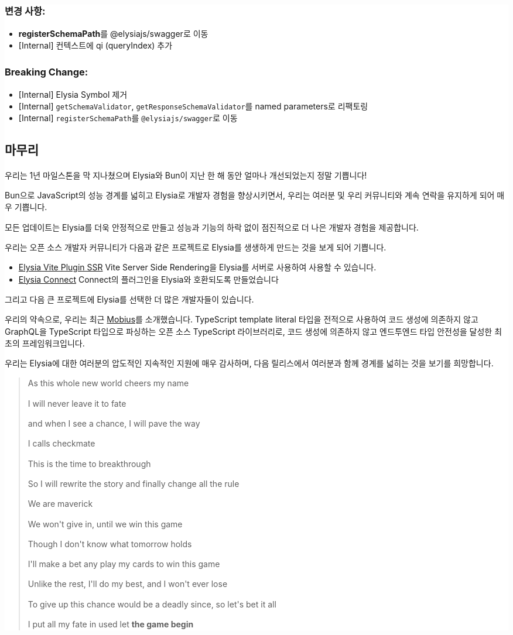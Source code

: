 ### 변경 사항:
- **registerSchemaPath**를 @elysiajs/swagger로 이동
- [Internal] 컨텍스트에 qi (queryIndex) 추가

### Breaking Change:
- [Internal] Elysia Symbol 제거
- [Internal] `getSchemaValidator`, `getResponseSchemaValidator`를 named parameters로 리팩토링
- [Internal] `registerSchemaPath`를 `@elysiajs/swagger`로 이동

## 마무리
우리는 1년 마일스톤을 막 지나쳤으며 Elysia와 Bun이 지난 한 해 동안 얼마나 개선되었는지 정말 기쁩니다!

Bun으로 JavaScript의 성능 경계를 넓히고 Elysia로 개발자 경험을 향상시키면서, 우리는 여러분 및 우리 커뮤니티와 계속 연락을 유지하게 되어 매우 기쁩니다.

모든 업데이트는 Elysia를 더욱 안정적으로 만들고 성능과 기능의 하락 없이 점진적으로 더 나은 개발자 경험을 제공합니다.

우리는 오픈 소스 개발자 커뮤니티가 다음과 같은 프로젝트로 Elysia를 생생하게 만드는 것을 보게 되어 기쁩니다.
- [Elysia Vite Plugin SSR](https://github.com/timnghg/elysia-vite-plugin-ssr) Vite Server Side Rendering을 Elysia를 서버로 사용하여 사용할 수 있습니다.
- [Elysia Connect](https://github.com/timnghg/elysia-connect) Connect의 플러그인을 Elysia와 호환되도록 만들었습니다

그리고 다음 큰 프로젝트에 Elysia를 선택한 더 많은 개발자들이 있습니다.

우리의 약속으로, 우리는 최근 [Mobius](https://github.com/saltyaom/mobius)를 소개했습니다. TypeScript template literal 타입을 전적으로 사용하여 코드 생성에 의존하지 않고 GraphQL을 TypeScript 타입으로 파싱하는 오픈 소스 TypeScript 라이브러리로, 코드 생성에 의존하지 않고 엔드투엔드 타입 안전성을 달성한 최초의 프레임워크입니다.

우리는 Elysia에 대한 여러분의 압도적인 지속적인 지원에 매우 감사하며, 다음 릴리스에서 여러분과 함께 경계를 넓히는 것을 보기를 희망합니다.

> As this whole new world cheers my name
>
> I will never leave it to fate
>
> and when I see a chance, I will pave the way
>
> I calls checkmate
>
> This is the time to breakthrough
>
> So I will rewrite the story and finally change all the rule
>
> We are maverick
>
> We won't give in, until we win this game
>
> Though I don't know what tomorrow holds
>
> I'll make a bet any play my cards to win this game
>
> Unlike the rest, I'll do my best, and I won't ever lose
>
> To give up this chance would be a deadly since, so let's bet it all
>
> I put all my fate in used let **the game begin**

</Blog>
